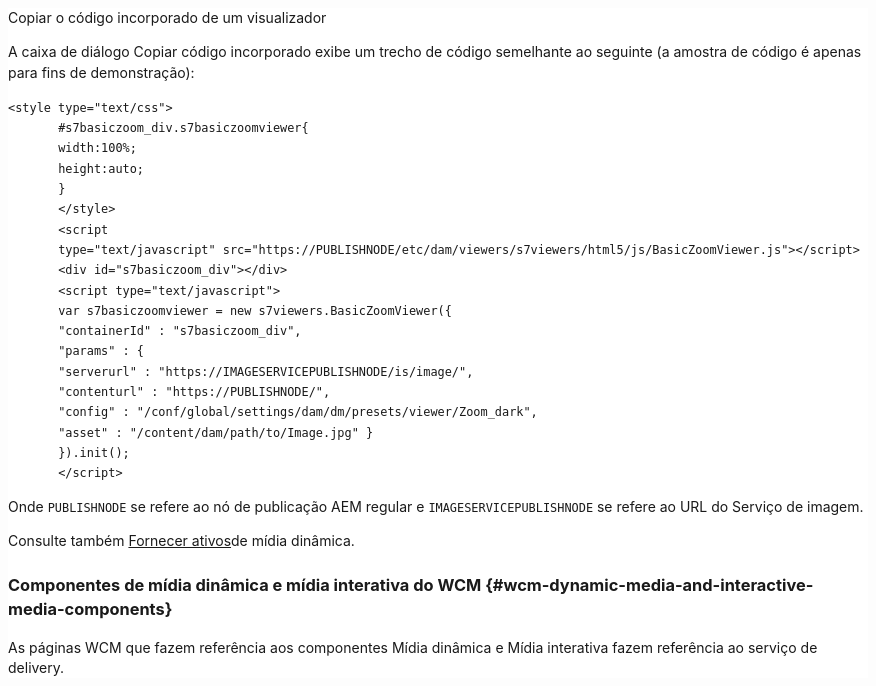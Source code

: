    <td>Copiar o código incorporado de um visualizador</td> 
   <td><p>A caixa de diálogo Copiar código incorporado exibe um trecho de código semelhante ao seguinte (a amostra de código é apenas para fins de demonstração):</p> <p><code class="code">&lt;style type="text/css"&gt;
       #s7basiczoom_div.s7basiczoomviewer{
       width:100%;
       height:auto;
       }
       &lt;/style&gt;
       &lt;script
       type="text/javascript" src="https://PUBLISHNODE/etc/dam/viewers/s7viewers/html5/js/BasicZoomViewer.js"&gt;&lt;/script&gt;
       &lt;div id="s7basiczoom_div"&gt;&lt;/div&gt;
       &lt;script type="text/javascript"&gt;
       var s7basiczoomviewer = new s7viewers.BasicZoomViewer({
       "containerId" : "s7basiczoom_div",
       "params" : {
       "serverurl" : "https://IMAGESERVICEPUBLISHNODE/is/image/",
       "contenturl" : "https://PUBLISHNODE/",
       "config" : "/conf/global/settings/dam/dm/presets/viewer/Zoom_dark",
       "asset" : "/content/dam/path/to/Image.jpg" }
       }).init();
       &lt;/script&gt;</code></p> <p>Onde <code>PUBLISHNODE</code> se refere ao nó de publicação AEM regular e <code>IMAGESERVICEPUBLISHNODE</code> se refere ao URL do Serviço de imagem.</p> <p>Consulte também <a href="/help/assets/delivering-dynamic-media-assets.md">Fornecer ativos</a>de mídia dinâmica.</p> </td> 
  </tr> 
 </tbody> 
</table>

### Componentes de mídia dinâmica e mídia interativa do WCM {#wcm-dynamic-media-and-interactive-media-components}

As páginas WCM que fazem referência aos componentes Mídia dinâmica e Mídia interativa fazem referência ao serviço de delivery.
